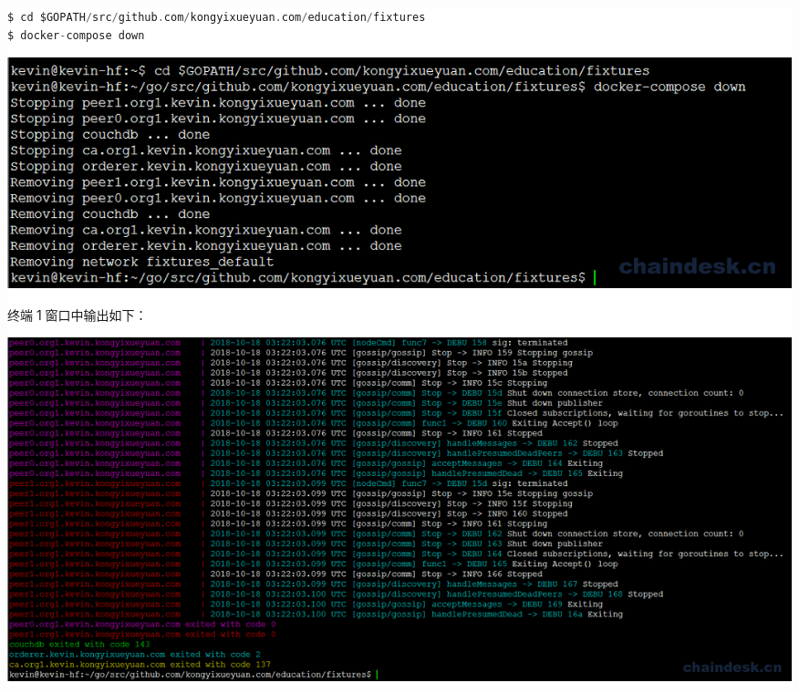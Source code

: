 ```go
$ cd $GOPATH/src/github.com/kongyixueyuan.com/education/fixtures
$ docker-compose down 
```

![关闭网络](img/1c88d84c08992f81d157cbc663e0ee93.jpg)

终端 1 窗口中输出如下：

![关闭网络过程](img/57629bf9e6be4a0f6a61c667292f4aa9.jpg)
